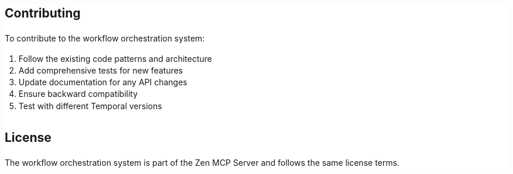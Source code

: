 ## Contributing

To contribute to the workflow orchestration system:

1. Follow the existing code patterns and architecture
2. Add comprehensive tests for new features
3. Update documentation for any API changes
4. Ensure backward compatibility
5. Test with different Temporal versions

## License

The workflow orchestration system is part of the Zen MCP Server and follows the same license terms.